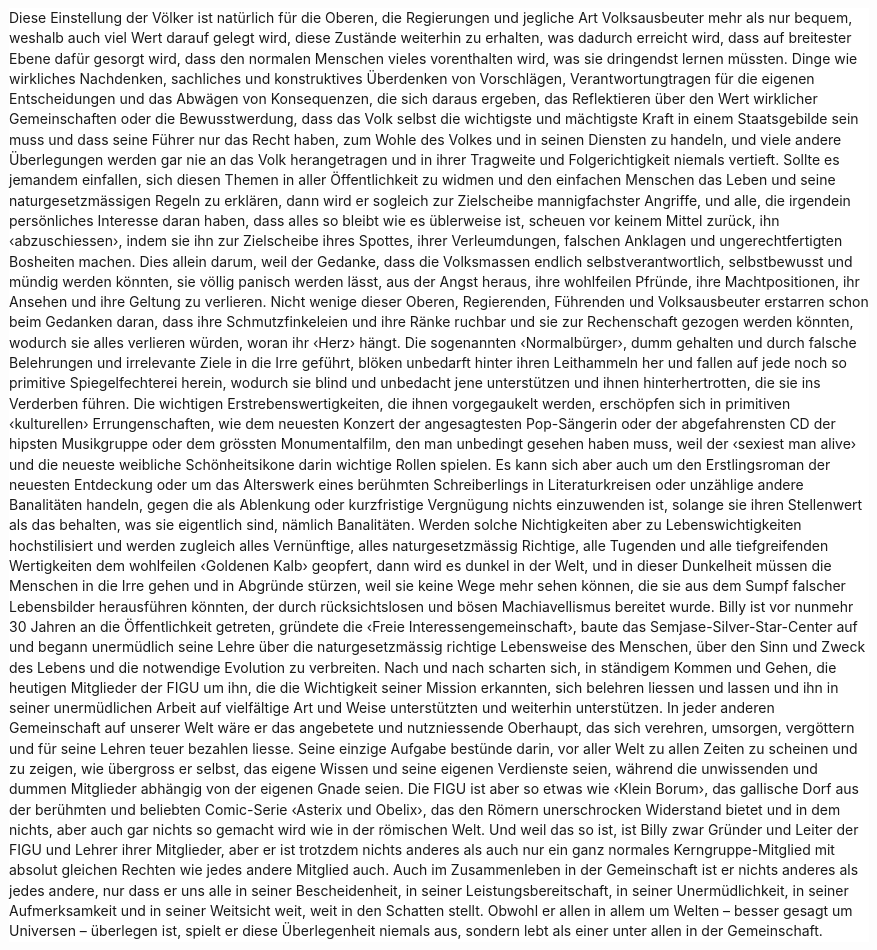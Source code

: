 Diese Einstellung der Völker ist natürlich für die Oberen, die Regierungen und jegliche Art Volksausbeuter mehr als nur bequem, weshalb auch viel Wert darauf gelegt wird, diese Zustände weiterhin zu erhalten, was dadurch erreicht wird, dass auf breitester Ebene dafür gesorgt wird, dass den normalen Menschen vieles vorenthalten wird, was sie dringendst lernen müssten. Dinge wie wirkliches Nachdenken, sachliches und konstruktives Überdenken von Vorschlägen, Verantwortungtragen für die eigenen Entscheidungen und das Abwägen von Konsequenzen, die sich daraus ergeben, das Reflektieren über den Wert wirklicher Gemeinschaften oder die Bewusstwerdung, dass das Volk selbst die wichtigste und mächtigste Kraft in einem Staatsgebilde sein muss und dass seine Führer nur das Recht haben, zum Wohle des Volkes und in seinen Diensten zu handeln, und viele andere Überlegungen werden gar nie an das Volk herangetragen und in ihrer Tragweite und Folgerichtigkeit niemals vertieft. Sollte es jemandem einfallen, sich diesen Themen in aller Öffentlichkeit zu widmen und den einfachen Menschen das Leben und seine naturgesetzmässigen Regeln zu erklären, dann wird er sogleich zur Zielscheibe mannigfachster Angriffe, und alle, die irgendein persönliches Interesse daran haben, dass alles so bleibt wie es üblerweise ist, scheuen vor keinem Mittel zurück, ihn ‹abzuschiessen›, indem sie ihn zur Zielscheibe ihres Spottes, ihrer Verleumdungen, falschen Anklagen und ungerechtfertigten Bosheiten machen. Dies allein darum, weil der Gedanke, dass die Volksmassen endlich selbstverantwortlich, selbstbewusst und mündig werden könnten, sie völlig panisch werden lässt, aus der Angst heraus, ihre wohlfeilen Pfründe, ihre Machtpositionen, ihr Ansehen und ihre Geltung zu verlieren. Nicht wenige dieser Oberen, Regierenden, Führenden und Volksausbeuter erstarren schon beim Gedanken daran, dass ihre Schmutzfinkeleien und ihre Ränke ruchbar und sie zur Rechenschaft gezogen werden könnten, wodurch sie alles verlieren würden, woran ihr ‹Herz› hängt. Die sogenannten ‹Normalbürger›, dumm gehalten und durch falsche Belehrungen und irrelevante Ziele in die Irre geführt, blöken unbedarft hinter ihren Leithammeln her und fallen auf jede noch so primitive Spiegelfechterei herein, wodurch sie blind und unbedacht jene unterstützen und ihnen hinterhertrotten, die sie ins Verderben führen. Die wichtigen Erstrebenswertigkeiten, die ihnen vorgegaukelt werden, erschöpfen sich in primitiven ‹kulturellen› Errungenschaften, wie dem neuesten Konzert der angesagtesten Pop-Sängerin oder der abgefahrensten CD der hipsten Musikgruppe oder dem grössten Monumentalfilm, den man unbedingt gesehen haben muss, weil der ‹sexiest man alive› und die neueste weibliche Schönheitsikone darin wichtige Rollen spielen. Es kann sich aber auch um den Erstlingsroman der neuesten Entdeckung oder um das Alterswerk eines berühmten Schreiberlings in Literaturkreisen oder unzählige andere Banalitäten handeln, gegen die als Ablenkung oder kurzfristige Vergnügung nichts einzuwenden ist, solange sie ihren Stellenwert als das behalten, was sie eigentlich sind, nämlich Banalitäten. Werden solche Nichtigkeiten aber zu Lebenswichtigkeiten hochstilisiert und werden zugleich alles Vernünftige, alles naturgesetzmässig Richtige, alle Tugenden und alle tiefgreifenden Wertigkeiten dem wohlfeilen ‹Goldenen Kalb› geopfert, dann wird es dunkel in der Welt, und in dieser Dunkelheit müssen die Menschen in die Irre gehen und in Abgründe stürzen, weil sie keine Wege mehr sehen können, die sie aus dem Sumpf falscher Lebensbilder herausführen könnten, der durch rücksichtslosen und bösen Machiavellismus bereitet wurde.
Billy ist vor nunmehr 30 Jahren an die Öffentlichkeit getreten, gründete die ‹Freie Interessengemeinschaft›, baute das Semjase-Silver-Star-Center auf und begann unermüdlich seine Lehre über die naturgesetzmässig richtige Lebensweise des Menschen, über den Sinn und Zweck des Lebens und die notwendige Evolution zu verbreiten. Nach und nach scharten sich, in ständigem Kommen und Gehen, die heutigen Mitglieder der FIGU um ihn, die die Wichtigkeit seiner Mission erkannten, sich belehren liessen und lassen und ihn in seiner unermüdlichen Arbeit auf vielfältige Art und Weise unterstützten und weiterhin unterstützen.
In jeder anderen Gemeinschaft auf unserer Welt wäre er das angebetete und nutzniessende Oberhaupt, das sich verehren, umsorgen, vergöttern und für seine Lehren teuer bezahlen liesse. Seine einzige Aufgabe bestünde darin, vor aller Welt zu allen Zeiten zu scheinen und zu zeigen, wie übergross er selbst, das eigene Wissen und seine eigenen Verdienste seien, während die unwissenden und dummen Mitglieder abhängig von der eigenen Gnade seien. Die FIGU ist aber so etwas wie ‹Klein Borum›, das gallische Dorf aus der berühmten und beliebten Comic-Serie ‹Asterix und Obelix›, das den Römern unerschrocken Widerstand bietet und in dem nichts, aber auch gar nichts so gemacht wird wie in der römischen Welt. Und weil das so ist, ist Billy zwar Gründer und Leiter der FIGU und Lehrer ihrer Mitglieder, aber er ist trotzdem nichts anderes als auch nur ein ganz normales Kerngruppe-Mitglied mit absolut gleichen Rechten wie jedes andere Mitglied auch. Auch im Zusammenleben in der Gemeinschaft ist er nichts anderes als jedes andere, nur dass er uns alle in seiner Bescheidenheit, in seiner Leistungsbereitschaft, in seiner Unermüdlichkeit, in seiner Aufmerksamkeit und in seiner Weitsicht weit, weit in den Schatten stellt. Obwohl er allen in allem um Welten – besser gesagt um Universen – überlegen ist, spielt er diese Überlegenheit niemals aus, sondern lebt als einer unter allen in der Gemeinschaft.